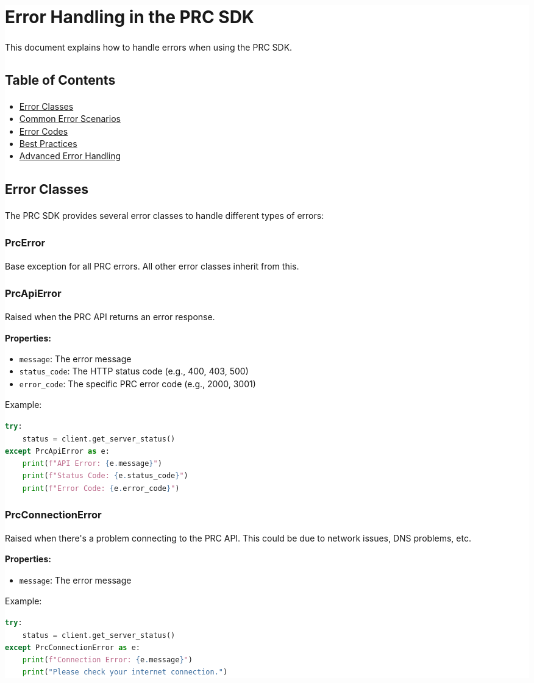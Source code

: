# Error Handling in the PRC SDK

This document explains how to handle errors when using the PRC SDK.

## Table of Contents

- [Error Classes](#error-classes)
- [Common Error Scenarios](#common-error-scenarios)
- [Error Codes](#error-codes)
- [Best Practices](#best-practices)
- [Advanced Error Handling](#advanced-error-handling)

## Error Classes

The PRC SDK provides several error classes to handle different types of errors:

### PrcError

Base exception for all PRC errors. All other error classes inherit from this.

### PrcApiError

Raised when the PRC API returns an error response.

**Properties:**
- `message`: The error message
- `status_code`: The HTTP status code (e.g., 400, 403, 500)
- `error_code`: The specific PRC error code (e.g., 2000, 3001)

Example:
```python
try:
    status = client.get_server_status()
except PrcApiError as e:
    print(f"API Error: {e.message}")
    print(f"Status Code: {e.status_code}")
    print(f"Error Code: {e.error_code}")
```

### PrcConnectionError

Raised when there's a problem connecting to the PRC API. This could be due to network issues, DNS problems, etc.

**Properties:**
- `message`: The error message

Example:
```python
try:
    status = client.get_server_status()
except PrcConnectionError as e:
    print(f"Connection Error: {e.message}")
    print("Please check your internet connection.")
```
